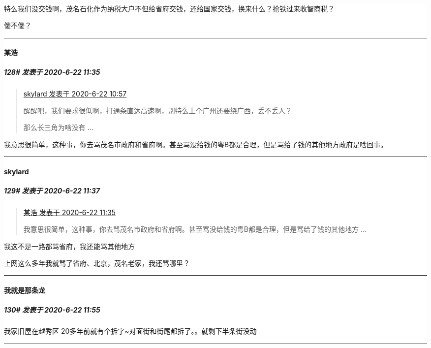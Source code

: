 特么我们没交钱啊，茂名石化作为纳税大户不但给省府交钱，还给国家交钱，换来什么？抢铁过来收智商税？

傻不傻？







-----

####  某浩  
##### 128#       发表于 2020-6-22 11:35



<blockquote><a href="httphttps://bbs.saraba1st.com/2b/forum.php?mod=redirect&amp;goto=findpost&amp;pid=47900624&amp;ptid=1942724" target="_blank">skylard 发表于 2020-6-22 10:57</a>

醒醒吧，我们要求很低啊，打通条直达高速啊，别特么上个广州还要绕广西，丢不丢人？

那么长三角为啥没有 ...</blockquote>
我意思很简单，这种事，你去骂茂名市政府和省府啊。甚至骂没给钱的粤B都是合理，但是骂给了钱的其他地方政府是啥回事。







-----

####  skylard  
##### 129#       发表于 2020-6-22 11:37



<blockquote><a href="httphttps://bbs.saraba1st.com/2b/forum.php?mod=redirect&amp;goto=findpost&amp;pid=47901223&amp;ptid=1942724" target="_blank">某浩 发表于 2020-6-22 11:35</a>

我意思很简单，这种事，你去骂茂名市政府和省府啊。甚至骂没给钱的粤B都是合理，但是骂给了钱的其他地方 ...</blockquote>
我这不是一路都骂省府，我还能骂其他地方

上网这么多年我就骂了省府、北京，茂名老家，我还骂哪里？







-----

####  我就是那条龙  
##### 130#       发表于 2020-6-22 11:55




我家旧屋在越秀区 20多年前就有个拆字~对面街和街尾都拆了。。就剩下半条街没动







-----
